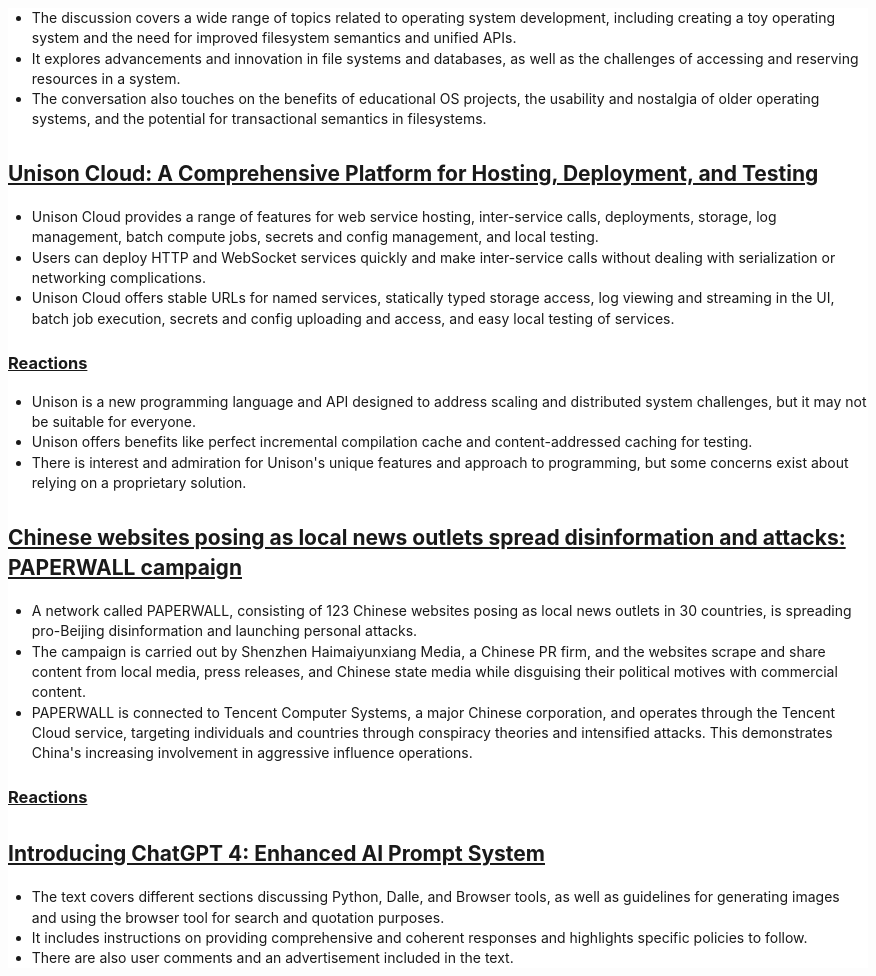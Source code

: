 - The discussion covers a wide range of topics related to operating system development, including creating a toy operating system and the need for improved filesystem semantics and unified APIs.
- It explores advancements and innovation in file systems and databases, as well as the challenges of accessing and reserving resources in a system.
- The conversation also touches on the benefits of educational OS projects, the usability and nostalgia of older operating systems, and the potential for transactional semantics in filesystems.

## [Unison Cloud: A Comprehensive Platform for Hosting, Deployment, and Testing](https://www.unison.cloud/)

- Unison Cloud provides a range of features for web service hosting, inter-service calls, deployments, storage, log management, batch compute jobs, secrets and config management, and local testing.
- Users can deploy HTTP and WebSocket services quickly and make inter-service calls without dealing with serialization or networking complications.
- Unison Cloud offers stable URLs for named services, statically typed storage access, log viewing and streaming in the UI, batch job execution, secrets and config uploading and access, and easy local testing of services.

### [Reactions](https://news.ycombinator.com/item?id=39290982)

- Unison is a new programming language and API designed to address scaling and distributed system challenges, but it may not be suitable for everyone.
- Unison offers benefits like perfect incremental compilation cache and content-addressed caching for testing.
- There is interest and admiration for Unison's unique features and approach to programming, but some concerns exist about relying on a proprietary solution.

## [Chinese websites posing as local news outlets spread disinformation and attacks: PAPERWALL campaign](https://citizenlab.ca/2024/02/paperwall-chinese-websites-posing-as-local-news-outlets-with-pro-beijing-content/)

- A network called PAPERWALL, consisting of 123 Chinese websites posing as local news outlets in 30 countries, is spreading pro-Beijing disinformation and launching personal attacks.
- The campaign is carried out by Shenzhen Haimaiyunxiang Media, a Chinese PR firm, and the websites scrape and share content from local media, press releases, and Chinese state media while disguising their political motives with commercial content.
- PAPERWALL is connected to Tencent Computer Systems, a major Chinese corporation, and operates through the Tencent Cloud service, targeting individuals and countries through conspiracy theories and intensified attacks. This demonstrates China's increasing involvement in aggressive influence operations.

### [Reactions](https://news.ycombinator.com/item?id=39288231)


## [Introducing ChatGPT 4: Enhanced AI Prompt System](https://pastebin.com/vnxJ7kQk)

- The text covers different sections discussing Python, Dalle, and Browser tools, as well as guidelines for generating images and using the browser tool for search and quotation purposes.
- It includes instructions on providing comprehensive and coherent responses and highlights specific policies to follow.
- There are also user comments and an advertisement included in the text.
